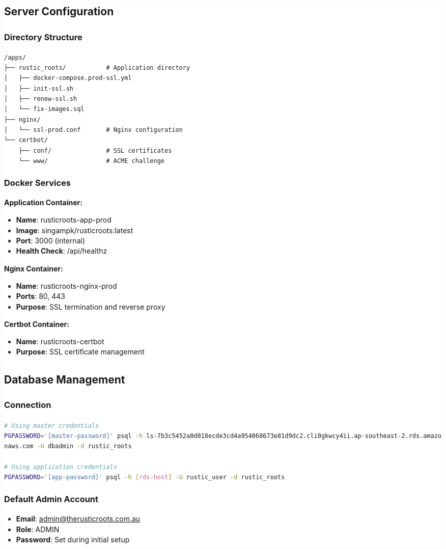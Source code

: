 
## Server Configuration

### Directory Structure
```
/apps/
├── rustic_roots/           # Application directory
│   ├── docker-compose.prod-ssl.yml
│   ├── init-ssl.sh
│   ├── renew-ssl.sh
│   └── fix-images.sql
├── nginx/
│   └── ssl-prod.conf       # Nginx configuration
└── certbot/
    ├── conf/               # SSL certificates
    └── www/                # ACME challenge
```

### Docker Services

**Application Container:**
- **Name**: rusticroots-app-prod
- **Image**: singampk/rusticroots:latest
- **Port**: 3000 (internal)
- **Health Check**: /api/healthz

**Nginx Container:**
- **Name**: rusticroots-nginx-prod
- **Ports**: 80, 443
- **Purpose**: SSL termination and reverse proxy

**Certbot Container:**
- **Name**: rusticroots-certbot
- **Purpose**: SSL certificate management

## Database Management

### Connection
```bash
# Using master credentials
PGPASSWORD='[master-password]' psql -h ls-7b3c5452a0d018ecde3cd4a954068673e81d9dc2.cli0gkwcy4ii.ap-southeast-2.rds.amazonaws.com -U dbadmin -d rustic_roots

# Using application credentials  
PGPASSWORD='[app-password]' psql -h [rds-host] -U rustic_user -d rustic_roots
```

### Default Admin Account
- **Email**: admin@therusticroots.com.au
- **Role**: ADMIN
- **Password**: Set during initial setup
